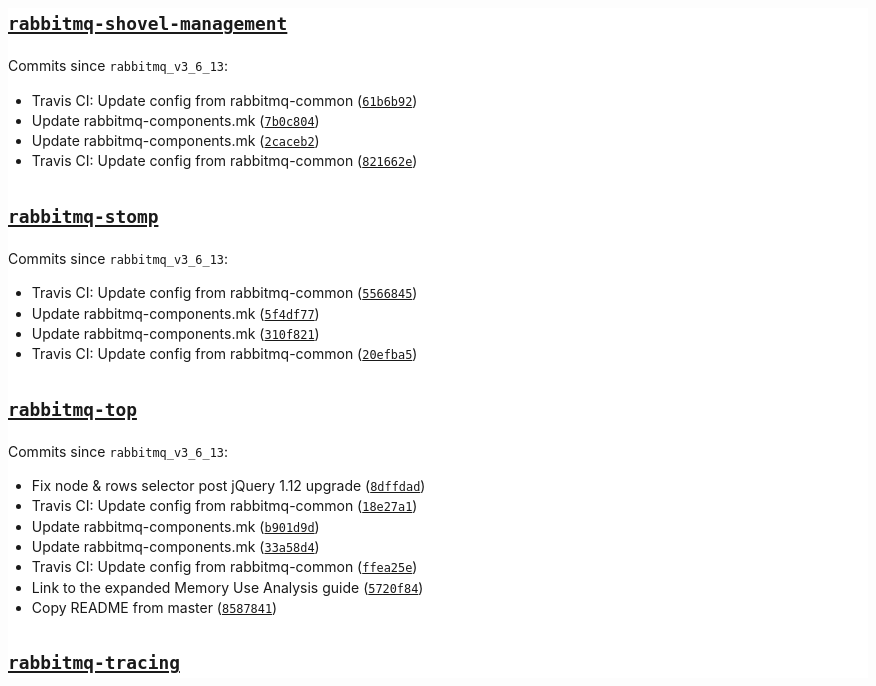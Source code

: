 ## [`rabbitmq-shovel-management`](https://github.com/rabbitmq/rabbitmq-shovel-management)

Commits since `rabbitmq_v3_6_13`:

* Travis CI: Update config from rabbitmq-common ([`61b6b92`](https://github.com/rabbitmq/rabbitmq-shovel-management/commit/61b6b921b62d3474f9a0e9556923822dccd31ce9))
* Update rabbitmq-components.mk ([`7b0c804`](https://github.com/rabbitmq/rabbitmq-shovel-management/commit/7b0c804bf69c9e39bc3338e2804eb20126f7e06e))
* Update rabbitmq-components.mk ([`2caceb2`](https://github.com/rabbitmq/rabbitmq-shovel-management/commit/2caceb2345ee175c65f251813590600fada8c026))
* Travis CI: Update config from rabbitmq-common ([`821662e`](https://github.com/rabbitmq/rabbitmq-shovel-management/commit/821662e92bd1a0a583d68fdaf4866d3355dfca42))

## [`rabbitmq-stomp`](https://github.com/rabbitmq/rabbitmq-stomp)

Commits since `rabbitmq_v3_6_13`:

* Travis CI: Update config from rabbitmq-common ([`5566845`](https://github.com/rabbitmq/rabbitmq-stomp/commit/55668453f84b7017b7adfd266962ad599dd1b791))
* Update rabbitmq-components.mk ([`5f4df77`](https://github.com/rabbitmq/rabbitmq-stomp/commit/5f4df7794e3c865f65904c2600bf76d4cb250e1c))
* Update rabbitmq-components.mk ([`310f821`](https://github.com/rabbitmq/rabbitmq-stomp/commit/310f821ddc4ab82012202ed82d9d4b13f600781c))
* Travis CI: Update config from rabbitmq-common ([`20efba5`](https://github.com/rabbitmq/rabbitmq-stomp/commit/20efba586e201ae2168a687df05666eaff4e375a))

## [`rabbitmq-top`](https://github.com/rabbitmq/rabbitmq-top)

Commits since `rabbitmq_v3_6_13`:

* Fix node & rows selector post jQuery 1.12 upgrade ([`8dffdad`](https://github.com/rabbitmq/rabbitmq-top/commit/8dffdadc75418c7a7cb21e1ffc5ac7dd8c5f82d6))
* Travis CI: Update config from rabbitmq-common ([`18e27a1`](https://github.com/rabbitmq/rabbitmq-top/commit/18e27a1c3b9bbc53ba387e56bbe6c6b06be3f173))
* Update rabbitmq-components.mk ([`b901d9d`](https://github.com/rabbitmq/rabbitmq-top/commit/b901d9d3f667631fd5407a19df1c68827bfb3e57))
* Update rabbitmq-components.mk ([`33a58d4`](https://github.com/rabbitmq/rabbitmq-top/commit/33a58d44657c157851149afb170164d1f9bf707c))
* Travis CI: Update config from rabbitmq-common ([`ffea25e`](https://github.com/rabbitmq/rabbitmq-top/commit/ffea25e59aee4fd15335b525b9291190e1178a63))
* Link to the expanded Memory Use Analysis guide ([`5720f84`](https://github.com/rabbitmq/rabbitmq-top/commit/5720f84c65da6273e964f535f7350f4a4019ae7f))
* Copy README from master ([`8587841`](https://github.com/rabbitmq/rabbitmq-top/commit/85878416386cf8287b530d9162ea5562e10c2a3e))

## [`rabbitmq-tracing`](https://github.com/rabbitmq/rabbitmq-tracing)
